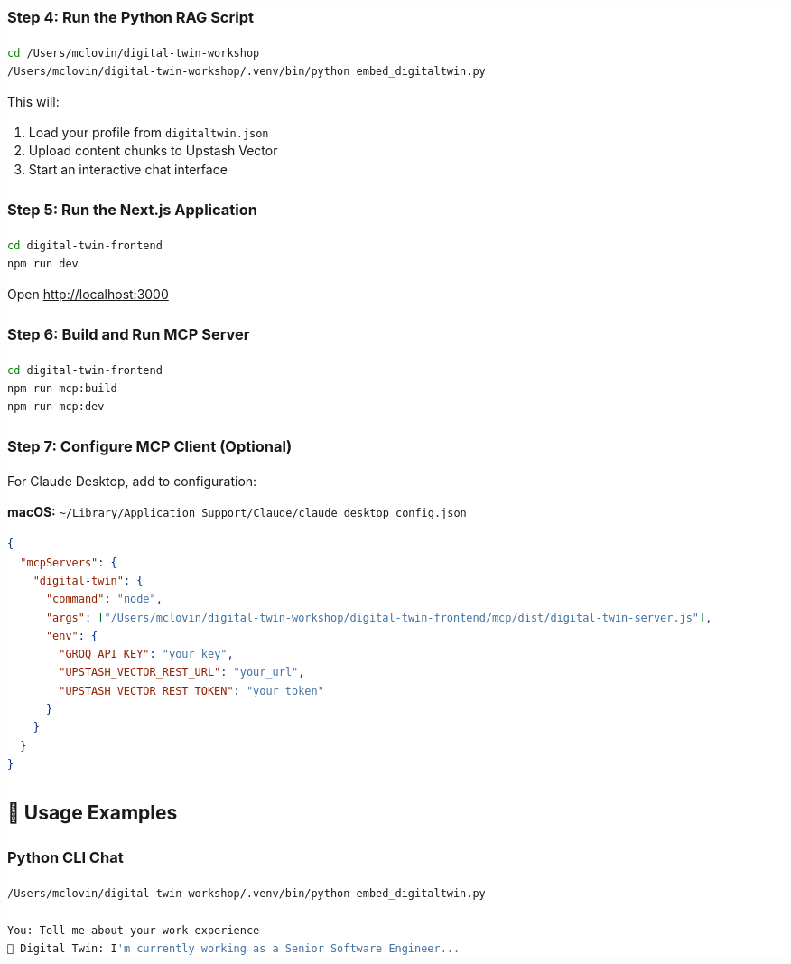 ### Step 4: Run the Python RAG Script

```bash
cd /Users/mclovin/digital-twin-workshop
/Users/mclovin/digital-twin-workshop/.venv/bin/python embed_digitaltwin.py
```

This will:
1. Load your profile from `digitaltwin.json`
2. Upload content chunks to Upstash Vector
3. Start an interactive chat interface

### Step 5: Run the Next.js Application

```bash
cd digital-twin-frontend
npm run dev
```

Open [http://localhost:3000](http://localhost:3000)

### Step 6: Build and Run MCP Server

```bash
cd digital-twin-frontend
npm run mcp:build
npm run mcp:dev
```

### Step 7: Configure MCP Client (Optional)

For Claude Desktop, add to configuration:

**macOS:** `~/Library/Application Support/Claude/claude_desktop_config.json`

```json
{
  "mcpServers": {
    "digital-twin": {
      "command": "node",
      "args": ["/Users/mclovin/digital-twin-workshop/digital-twin-frontend/mcp/dist/digital-twin-server.js"],
      "env": {
        "GROQ_API_KEY": "your_key",
        "UPSTASH_VECTOR_REST_URL": "your_url",
        "UPSTASH_VECTOR_REST_TOKEN": "your_token"
      }
    }
  }
}
```

## 🎯 Usage Examples

### Python CLI Chat
```bash
/Users/mclovin/digital-twin-workshop/.venv/bin/python embed_digitaltwin.py

You: Tell me about your work experience
🤖 Digital Twin: I'm currently working as a Senior Software Engineer...
```
